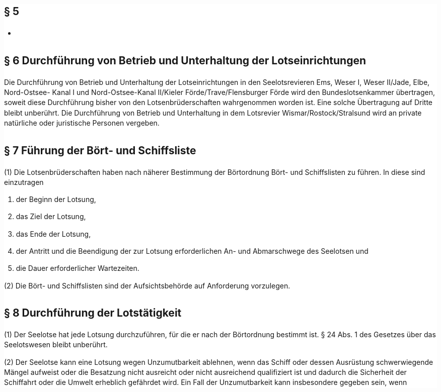## § 5

-


## § 6 Durchführung von Betrieb und Unterhaltung der Lotseinrichtungen

Die Durchführung von Betrieb und Unterhaltung der Lotseinrichtungen in
den Seelotsrevieren Ems, Weser I, Weser II/Jade, Elbe, Nord-Ostsee-
Kanal I und Nord-Ostsee-Kanal II/Kieler Förde/Trave/Flensburger Förde
wird den Bundeslotsenkammer übertragen, soweit diese Durchführung
bisher von den Lotsenbrüderschaften wahrgenommen worden ist. Eine
solche Übertragung auf Dritte bleibt unberührt. Die Durchführung von
Betrieb und Unterhaltung in dem Lotsrevier Wismar/Rostock/Stralsund
wird an private natürliche oder juristische Personen vergeben.


## § 7 Führung der Bört- und Schiffsliste

(1) Die Lotsenbrüderschaften haben nach näherer Bestimmung der
Börtordnung Bört- und Schiffslisten zu führen. In diese sind
einzutragen

1.  der Beginn der Lotsung,


2.  das Ziel der Lotsung,


3.  das Ende der Lotsung,


4.  der Antritt und die Beendigung der zur Lotsung erforderlichen An- und
    Abmarschwege des Seelotsen und


5.  die Dauer erforderlicher Wartezeiten.




(2) Die Bört- und Schiffslisten sind der Aufsichtsbehörde auf
Anforderung vorzulegen.


## § 8 Durchführung der Lotstätigkeit

(1) Der Seelotse hat jede Lotsung durchzuführen, für die er nach der
Börtordnung bestimmt ist. § 24 Abs. 1 des Gesetzes über das
Seelotswesen bleibt unberührt.

(2) Der Seelotse kann eine Lotsung wegen Unzumutbarkeit ablehnen, wenn
das Schiff oder dessen Ausrüstung schwerwiegende Mängel aufweist oder
die Besatzung nicht ausreicht oder nicht ausreichend qualifiziert ist
und dadurch die Sicherheit der Schiffahrt oder die Umwelt erheblich
gefährdet wird. Ein Fall der Unzumutbarkeit kann insbesondere gegeben
sein, wenn
